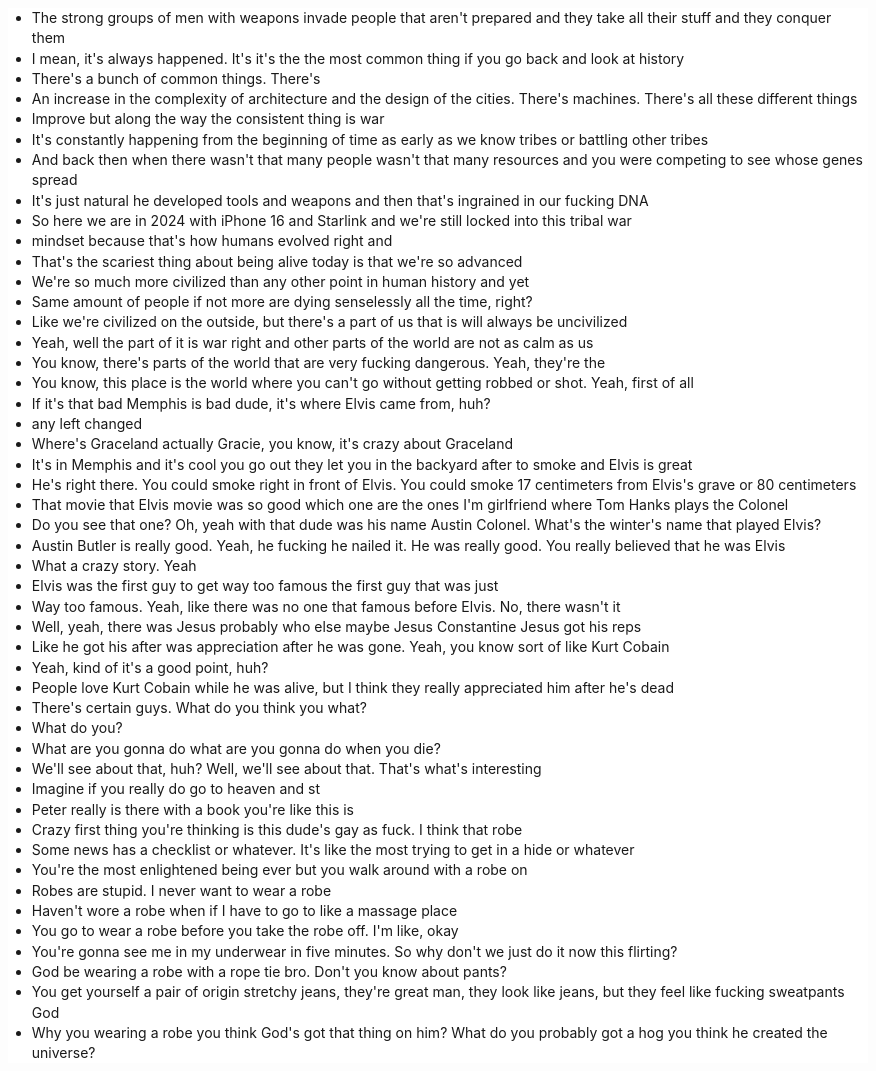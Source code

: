 *  The strong groups of men with weapons invade people that aren't prepared and they take all their stuff and they conquer them
*  I mean, it's always happened. It's it's the the most common thing if you go back and look at history
*  There's a bunch of common things. There's
*  An increase in the complexity of architecture and the design of the cities. There's machines. There's all these different things
*  Improve but along the way the consistent thing is war
*  It's constantly happening from the beginning of time as early as we know tribes or battling other tribes
*  And back then when there wasn't that many people wasn't that many resources and you were competing to see whose genes spread
*  It's just natural he developed tools and weapons and then that's ingrained in our fucking DNA
*  So here we are in 2024 with iPhone 16 and Starlink and we're still locked into this tribal war
*  mindset because that's how humans evolved right and
*  That's the scariest thing about being alive today is that we're so advanced
*  We're so much more civilized than any other point in human history and yet
*  Same amount of people if not more are dying senselessly all the time, right?
*  Like we're civilized on the outside, but there's a part of us that is will always be uncivilized
*  Yeah, well the part of it is war right and other parts of the world are not as calm as us
*  You know, there's parts of the world that are very fucking dangerous. Yeah, they're the
*  You know, this place is the world where you can't go without getting robbed or shot. Yeah, first of all
*  If it's that bad Memphis is bad dude, it's where Elvis came from, huh?
*  any left changed
*  Where's Graceland actually Gracie, you know, it's crazy about Graceland
*  It's in Memphis and it's cool you go out they let you in the backyard after to smoke and Elvis is great
*  He's right there. You could smoke right in front of Elvis. You could smoke 17 centimeters from Elvis's grave or 80 centimeters
*  That movie that Elvis movie was so good which one are the ones I'm girlfriend where Tom Hanks plays the Colonel
*  Do you see that one? Oh, yeah with that dude was his name Austin Colonel. What's the winter's name that played Elvis?
*  Austin Butler is really good. Yeah, he fucking he nailed it. He was really good. You really believed that he was Elvis
*  What a crazy story. Yeah
*  Elvis was the first guy to get way too famous the first guy that was just
*  Way too famous. Yeah, like there was no one that famous before Elvis. No, there wasn't it
*  Well, yeah, there was Jesus probably who else maybe Jesus Constantine Jesus got his reps
*  Like he got his after was appreciation after he was gone. Yeah, you know sort of like Kurt Cobain
*  Yeah, kind of it's a good point, huh?
*  People love Kurt Cobain while he was alive, but I think they really appreciated him after he's dead
*  There's certain guys. What do you think you what?
*  What do you?
*  What are you gonna do what are you gonna do when you die?
*  We'll see about that, huh? Well, we'll see about that. That's what's interesting
*  Imagine if you really do go to heaven and st
*  Peter really is there with a book you're like this is
*  Crazy first thing you're thinking is this dude's gay as fuck. I think that robe
*  Some news has a checklist or whatever. It's like the most trying to get in a hide or whatever
*  You're the most enlightened being ever but you walk around with a robe on
*  Robes are stupid. I never want to wear a robe
*  Haven't wore a robe when if I have to go to like a massage place
*  You go to wear a robe before you take the robe off. I'm like, okay
*  You're gonna see me in my underwear in five minutes. So why don't we just do it now this flirting?
*  God be wearing a robe with a rope tie bro. Don't you know about pants?
*  You get yourself a pair of origin stretchy jeans, they're great man, they look like jeans, but they feel like fucking sweatpants God
*  Why you wearing a robe you think God's got that thing on him? What do you probably got a hog you think he created the universe?